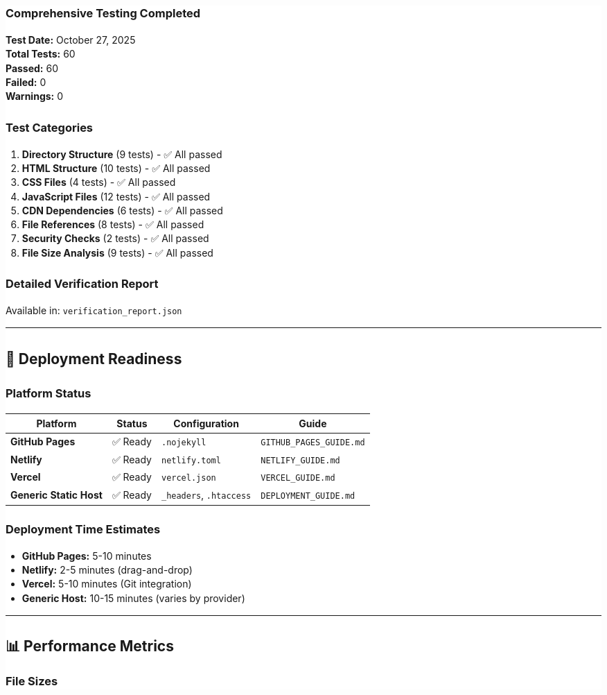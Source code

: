 ### Comprehensive Testing Completed

**Test Date:** October 27, 2025  
**Total Tests:** 60  
**Passed:** 60  
**Failed:** 0  
**Warnings:** 0

### Test Categories

1. **Directory Structure** (9 tests) - ✅ All passed
2. **HTML Structure** (10 tests) - ✅ All passed
3. **CSS Files** (4 tests) - ✅ All passed
4. **JavaScript Files** (12 tests) - ✅ All passed
5. **CDN Dependencies** (6 tests) - ✅ All passed
6. **File References** (8 tests) - ✅ All passed
7. **Security Checks** (2 tests) - ✅ All passed
8. **File Size Analysis** (9 tests) - ✅ All passed

### Detailed Verification Report

Available in: `verification_report.json`

---

## 🚀 Deployment Readiness

### Platform Status

| Platform | Status | Configuration | Guide |
|----------|--------|---------------|-------|
| **GitHub Pages** | ✅ Ready | `.nojekyll` | `GITHUB_PAGES_GUIDE.md` |
| **Netlify** | ✅ Ready | `netlify.toml` | `NETLIFY_GUIDE.md` |
| **Vercel** | ✅ Ready | `vercel.json` | `VERCEL_GUIDE.md` |
| **Generic Static Host** | ✅ Ready | `_headers`, `.htaccess` | `DEPLOYMENT_GUIDE.md` |

### Deployment Time Estimates

- **GitHub Pages:** 5-10 minutes
- **Netlify:** 2-5 minutes (drag-and-drop)
- **Vercel:** 5-10 minutes (Git integration)
- **Generic Host:** 10-15 minutes (varies by provider)

---

## 📊 Performance Metrics

### File Sizes
